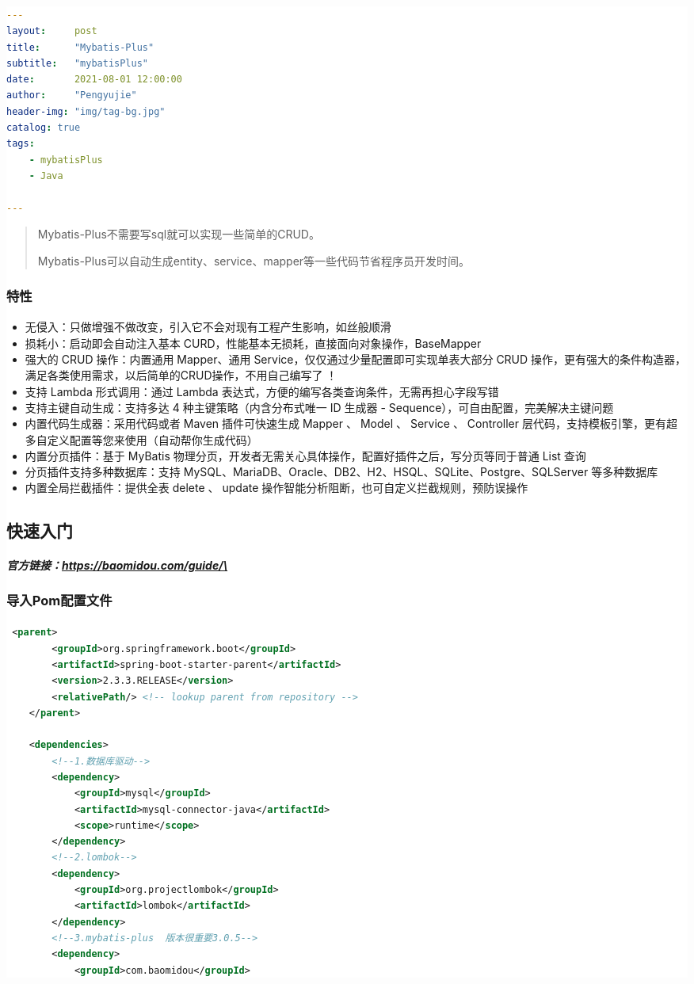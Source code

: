 ```yaml
---
layout:     post
title:      "Mybatis-Plus"
subtitle:   "mybatisPlus"
date:       2021-08-01 12:00:00
author:     "Pengyujie"
header-img: "img/tag-bg.jpg"
catalog: true
tags:
    - mybatisPlus
    - Java

---
```


> Mybatis-Plus不需要写sql就可以实现一些简单的CRUD。
>
> Mybatis-Plus可以自动生成entity、service、mapper等一些代码节省程序员开发时间。



### 特性

- 无侵入：只做增强不做改变，引入它不会对现有工程产生影响，如丝般顺滑
- 损耗小：启动即会自动注入基本 CURD，性能基本无损耗，直接面向对象操作，BaseMapper
- 强大的 CRUD 操作：内置通用 Mapper、通用 Service，仅仅通过少量配置即可实现单表大部分 CRUD 操作，更有强大的条件构造器，满足各类使用需求，以后简单的CRUD操作，不用自己编写了 ！
- 支持 Lambda 形式调用：通过 Lambda 表达式，方便的编写各类查询条件，无需再担心字段写错
- 支持主键自动生成：支持多达 4 种主键策略（内含分布式唯一 ID 生成器 - Sequence），可自由配置，完美解决主键问题
- 内置代码生成器：采用代码或者 Maven 插件可快速生成 Mapper 、 Model 、 Service 、 Controller 层代码，支持模板引擎，更有超多自定义配置等您来使用（自动帮你生成代码）
- 内置分页插件：基于 MyBatis 物理分页，开发者无需关心具体操作，配置好插件之后，写分页等同于普通 List 查询
- 分页插件支持多种数据库：支持 MySQL、MariaDB、Oracle、DB2、H2、HSQL、SQLite、Postgre、SQLServer 等多种数据库
- 内置全局拦截插件：提供全表 delete 、 update 操作智能分析阻断，也可自定义拦截规则，预防误操作

## 快速入门

***官方链接：https://baomidou.com/guide/\***

### 导入Pom配置文件

```xml
 <parent>
        <groupId>org.springframework.boot</groupId>
        <artifactId>spring-boot-starter-parent</artifactId>
        <version>2.3.3.RELEASE</version>
        <relativePath/> <!-- lookup parent from repository -->
    </parent>

    <dependencies>
        <!--1.数据库驱动-->
        <dependency>
            <groupId>mysql</groupId>
            <artifactId>mysql-connector-java</artifactId>
            <scope>runtime</scope>
        </dependency>
        <!--2.lombok-->
        <dependency>
            <groupId>org.projectlombok</groupId>
            <artifactId>lombok</artifactId>
        </dependency>
        <!--3.mybatis-plus  版本很重要3.0.5-->
        <dependency>
            <groupId>com.baomidou</groupId>
```